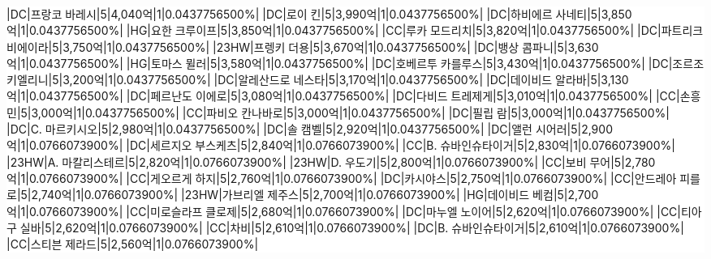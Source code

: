 |DC|프랑코 바레시|5|4,040억|1|0.0437756500%|
|DC|로이 킨|5|3,990억|1|0.0437756500%|
|DC|하비에르 사네티|5|3,850억|1|0.0437756500%|
|HG|요한 크루이프|5|3,850억|1|0.0437756500%|
|CC|루카 모드리치|5|3,820억|1|0.0437756500%|
|DC|파트리크 비에이라|5|3,750억|1|0.0437756500%|
|23HW|프렝키 더용|5|3,670억|1|0.0437756500%|
|DC|뱅상 콤파니|5|3,630억|1|0.0437756500%|
|HG|토마스 뮐러|5|3,580억|1|0.0437756500%|
|DC|호베르투 카를루스|5|3,430억|1|0.0437756500%|
|DC|조르조 키엘리니|5|3,200억|1|0.0437756500%|
|DC|알레산드로 네스타|5|3,170억|1|0.0437756500%|
|DC|데이비드 알라바|5|3,130억|1|0.0437756500%|
|DC|페르난도 이에로|5|3,080억|1|0.0437756500%|
|DC|다비드 트레제게|5|3,010억|1|0.0437756500%|
|CC|손흥민|5|3,000억|1|0.0437756500%|
|CC|파비오 칸나바로|5|3,000억|1|0.0437756500%|
|DC|필립 람|5|3,000억|1|0.0437756500%|
|DC|C. 마르키시오|5|2,980억|1|0.0437756500%|
|DC|솔 캠벨|5|2,920억|1|0.0437756500%|
|DC|앨런 시어러|5|2,900억|1|0.0766073900%|
|DC|세르지오 부스케츠|5|2,840억|1|0.0766073900%|
|CC|B. 슈바인슈타이거|5|2,830억|1|0.0766073900%|
|23HW|A. 마칼리스테르|5|2,820억|1|0.0766073900%|
|23HW|D. 우도기|5|2,800억|1|0.0766073900%|
|CC|보비 무어|5|2,780억|1|0.0766073900%|
|CC|게오르게 하지|5|2,760억|1|0.0766073900%|
|DC|카시야스|5|2,750억|1|0.0766073900%|
|CC|안드레아 피를로|5|2,740억|1|0.0766073900%|
|23HW|가브리엘 제주스|5|2,700억|1|0.0766073900%|
|HG|데이비드 베컴|5|2,700억|1|0.0766073900%|
|CC|미로슬라프 클로제|5|2,680억|1|0.0766073900%|
|DC|마누엘 노이어|5|2,620억|1|0.0766073900%|
|CC|티아구 실바|5|2,620억|1|0.0766073900%|
|CC|차비|5|2,610억|1|0.0766073900%|
|DC|B. 슈바인슈타이거|5|2,610억|1|0.0766073900%|
|CC|스티븐 제라드|5|2,560억|1|0.0766073900%|